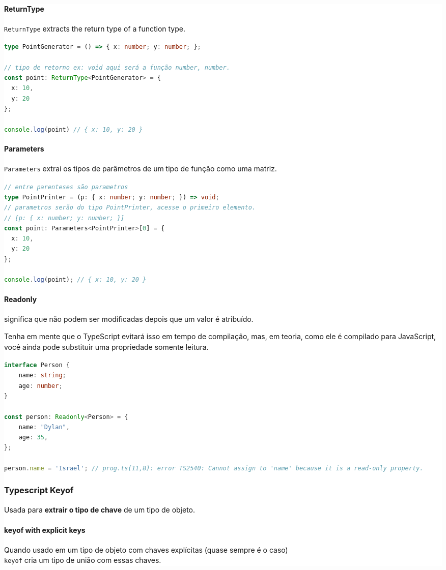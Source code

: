 #### ReturnType
`ReturnType` extracts the return type of a function type.
```ts
type PointGenerator = () => { x: number; y: number; };

// tipo de retorno ex: void aqui será a função number, number.
const point: ReturnType<PointGenerator> = {
  x: 10,
  y: 20
};

console.log(point) // { x: 10, y: 20 }
```

#### Parameters
`Parameters` extrai os tipos de parâmetros de um tipo de função como uma matriz.
```ts
// entre parenteses são parametros
type PointPrinter = (p: { x: number; y: number; }) => void;
// parametros serão do tipo PointPrinter, acesse o primeiro elemento.
// [p: { x: number; y: number; }]
const point: Parameters<PointPrinter>[0] = {
  x: 10,
  y: 20
};

console.log(point); // { x: 10, y: 20 }
```
#### Readonly
significa que não podem ser modificadas depois que um valor é atribuído.

Tenha em mente que o TypeScript evitará isso em tempo de compilação, mas, em teoria, como ele é compilado para JavaScript, você ainda pode substituir uma propriedade somente leitura.

```ts
interface Person {
    name: string;
    age: number;
}

const person: Readonly<Person> = {
    name: "Dylan",
    age: 35,
};

person.name = 'Israel'; // prog.ts(11,8): error TS2540: Cannot assign to 'name' because it is a read-only property.
```

### Typescript Keyof

Usada para **extrair o tipo de chave** de um tipo de objeto.
#### keyof with explicit keys
Quando usado em um tipo de objeto com chaves explícitas (quase sempre é o caso)\
`keyof` cria um tipo de união com essas chaves.
